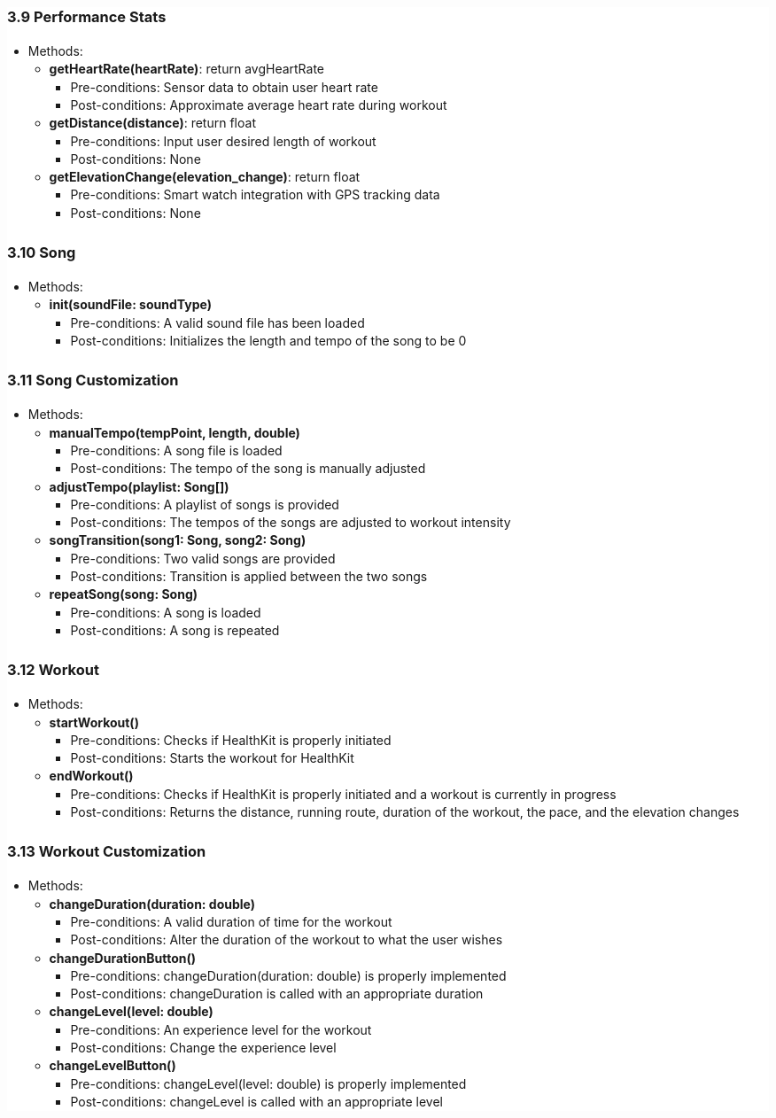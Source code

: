 ### 3.9 Performance Stats

- Methods:
  - **getHeartRate(heartRate)**: return avgHeartRate
    - Pre-conditions: Sensor data to obtain user heart rate
    - Post-conditions: Approximate average heart rate during workout
  - **getDistance(distance)**: return float
    - Pre-conditions: Input user desired length of workout
    - Post-conditions: None
  - **getElevationChange(elevation_change)**: return float
    - Pre-conditions: Smart watch integration with GPS tracking data
    - Post-conditions: None

### 3.10 Song

- Methods:
  - **init(soundFile: soundType)**
    - Pre-conditions: A valid sound file has been loaded
    - Post-conditions: Initializes the length and tempo of the song to be 0

### 3.11 Song Customization

- Methods:
  - **manualTempo(tempPoint, length, double)**
    - Pre-conditions: A song file is loaded
    - Post-conditions: The tempo of the song is manually adjusted
  - **adjustTempo(playlist: Song[])**
    - Pre-conditions: A playlist of songs is provided
    - Post-conditions: The tempos of the songs are adjusted to workout intensity
  - **songTransition(song1: Song, song2: Song)**
    - Pre-conditions: Two valid songs are provided
    - Post-conditions: Transition is applied between the two songs
  - **repeatSong(song: Song)**
    - Pre-conditions: A song is loaded
    - Post-conditions: A song is repeated

### 3.12 Workout

- Methods:
  - **startWorkout()**
    - Pre-conditions: Checks if HealthKit is properly initiated
    - Post-conditions: Starts the workout for HealthKit
  - **endWorkout()**
    - Pre-conditions: Checks if HealthKit is properly initiated and a workout is currently in progress
    - Post-conditions: Returns the distance, running route, duration of the workout, the pace, and the elevation changes

### 3.13 Workout Customization

- Methods:
  - **changeDuration(duration: double)**
    - Pre-conditions: A valid duration of time for the workout
    - Post-conditions: Alter the duration of the workout to what the user wishes
  - **changeDurationButton()**
    - Pre-conditions: changeDuration(duration: double) is properly implemented
    - Post-conditions: changeDuration is called with an appropriate duration
  - **changeLevel(level: double)**
    - Pre-conditions: An experience level for the workout
    - Post-conditions: Change the experience level
  - **changeLevelButton()**
    - Pre-conditions: changeLevel(level: double) is properly implemented
    - Post-conditions: changeLevel is called with an appropriate level
